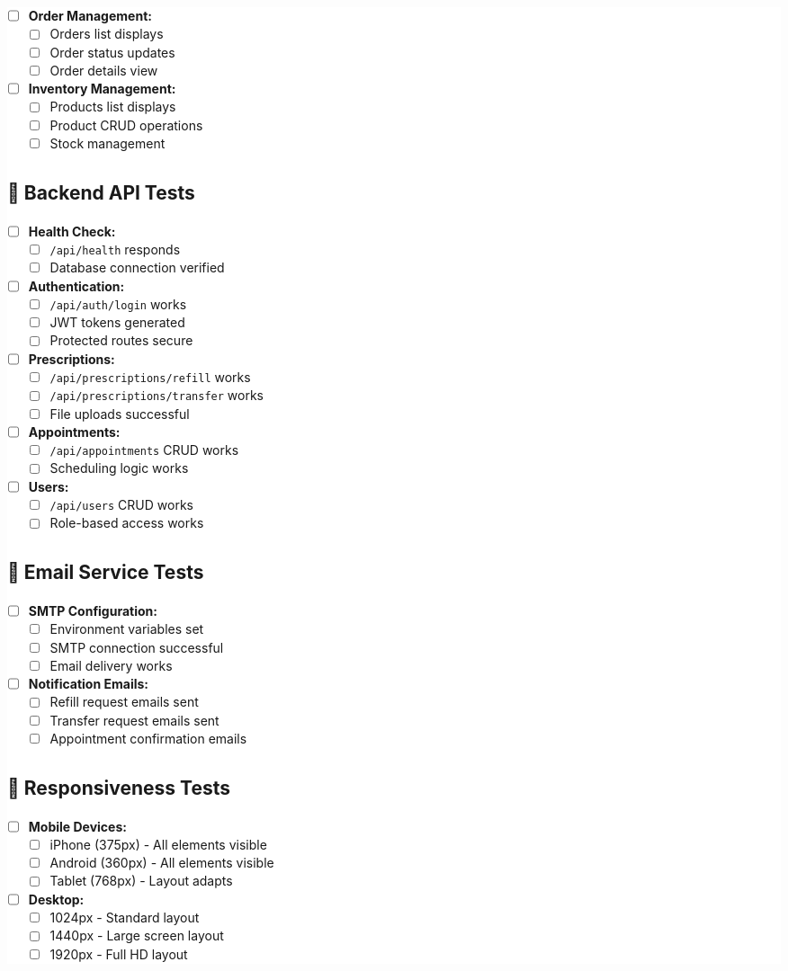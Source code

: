 - [ ] **Order Management:**
  - [ ] Orders list displays
  - [ ] Order status updates
  - [ ] Order details view

- [ ] **Inventory Management:**
  - [ ] Products list displays
  - [ ] Product CRUD operations
  - [ ] Stock management

## 🔧 **Backend API Tests**
- [ ] **Health Check:**
  - [ ] `/api/health` responds
  - [ ] Database connection verified

- [ ] **Authentication:**
  - [ ] `/api/auth/login` works
  - [ ] JWT tokens generated
  - [ ] Protected routes secure

- [ ] **Prescriptions:**
  - [ ] `/api/prescriptions/refill` works
  - [ ] `/api/prescriptions/transfer` works
  - [ ] File uploads successful

- [ ] **Appointments:**
  - [ ] `/api/appointments` CRUD works
  - [ ] Scheduling logic works

- [ ] **Users:**
  - [ ] `/api/users` CRUD works
  - [ ] Role-based access works

## 📧 **Email Service Tests**
- [ ] **SMTP Configuration:**
  - [ ] Environment variables set
  - [ ] SMTP connection successful
  - [ ] Email delivery works

- [ ] **Notification Emails:**
  - [ ] Refill request emails sent
  - [ ] Transfer request emails sent
  - [ ] Appointment confirmation emails

## 📱 **Responsiveness Tests**
- [ ] **Mobile Devices:**
  - [ ] iPhone (375px) - All elements visible
  - [ ] Android (360px) - All elements visible
  - [ ] Tablet (768px) - Layout adapts

- [ ] **Desktop:**
  - [ ] 1024px - Standard layout
  - [ ] 1440px - Large screen layout
  - [ ] 1920px - Full HD layout
